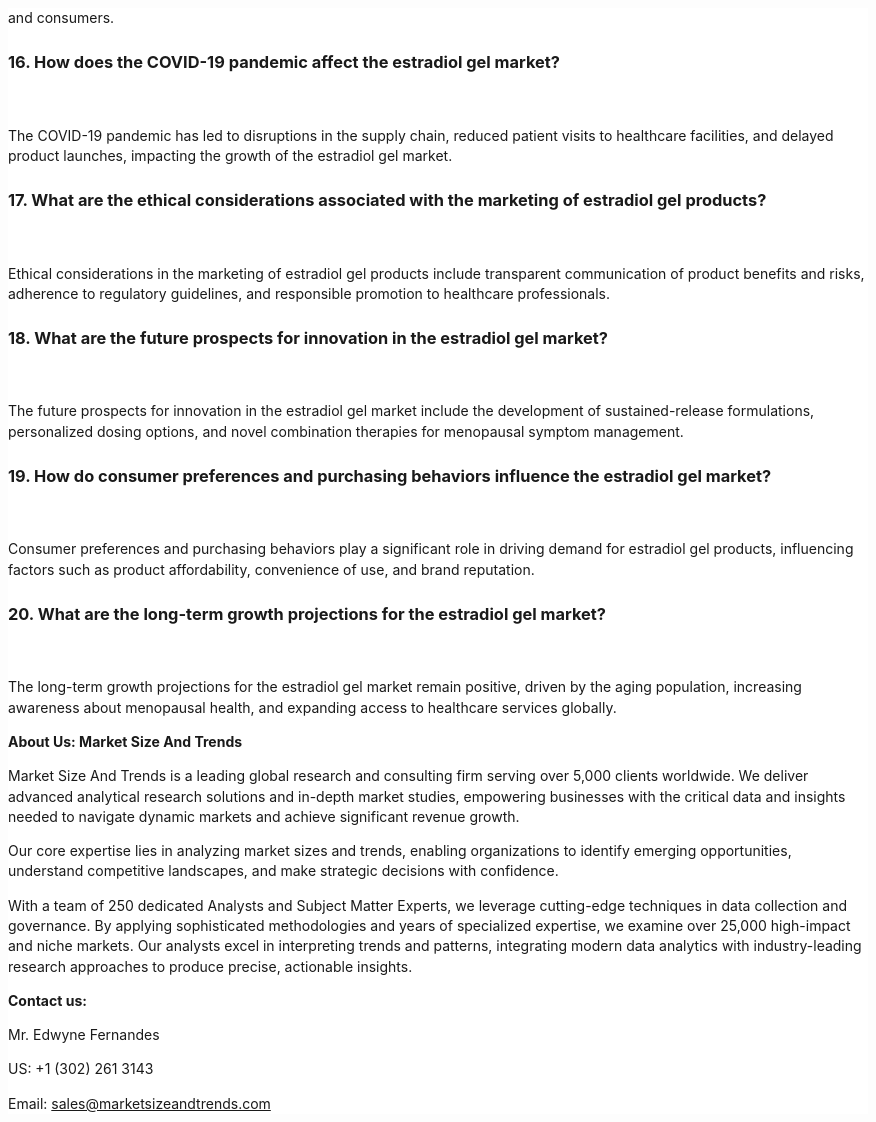and consumers.</p><h3>16. How does the COVID-19 pandemic affect the estradiol gel market?</h3><p>&nbsp;</p><p>The COVID-19 pandemic has led to disruptions in the supply chain, reduced patient visits to healthcare facilities, and delayed product launches, impacting the growth of the estradiol gel market.</p><h3>17. What are the ethical considerations associated with the marketing of estradiol gel products?</h3><p>&nbsp;</p><p>Ethical considerations in the marketing of estradiol gel products include transparent communication of product benefits and risks, adherence to regulatory guidelines, and responsible promotion to healthcare professionals.</p><h3>18. What are the future prospects for innovation in the estradiol gel market?</h3><p>&nbsp;</p><p>The future prospects for innovation in the estradiol gel market include the development of sustained-release formulations, personalized dosing options, and novel combination therapies for menopausal symptom management.</p><h3>19. How do consumer preferences and purchasing behaviors influence the estradiol gel market?</h3><p>&nbsp;</p><p>Consumer preferences and purchasing behaviors play a significant role in driving demand for estradiol gel products, influencing factors such as product affordability, convenience of use, and brand reputation.</p><h3>20. What are the long-term growth projections for the estradiol gel market?</h3><p>&nbsp;</p><p>The long-term growth projections for the estradiol gel market remain positive, driven by the aging population, increasing awareness about menopausal health, and expanding access to healthcare services globally.</p></body></html></p><p><strong>About Us:&nbsp;Market Size And Trends</strong></p><p>Market Size And Trends&nbsp;is a leading global research and consulting firm serving over 5,000 clients worldwide. We deliver advanced analytical research solutions and in-depth market studies, empowering businesses with the critical data and insights needed to navigate dynamic markets and achieve significant revenue growth.</p><p>Our core expertise lies in analyzing market sizes and trends, enabling organizations to identify emerging opportunities, understand competitive landscapes, and make strategic decisions with confidence.</p><p>With a team of 250 dedicated Analysts and Subject Matter Experts, we leverage cutting-edge techniques in data collection and governance. By applying sophisticated methodologies and years of specialized expertise, we examine over 25,000 high-impact and niche markets. Our analysts excel in interpreting trends and patterns, integrating modern data analytics with industry-leading research approaches to produce precise, actionable insights.</p><p><strong>Contact us:</strong></p><p>Mr. Edwyne Fernandes</p><p>US: +1 (302) 261 3143</p><p>Email: <a href="mailto:sales@marketsizeandtrends.com">sales@marketsizeandtrends.com</a>&nbsp;</p>
